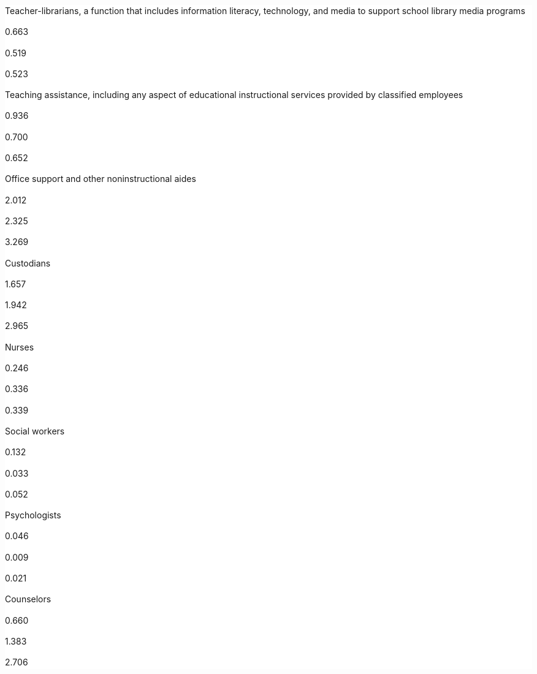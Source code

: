 Teacher-librarians, a function that includes information literacy, technology, and media to support school library media programs

0.663

0.519

0.523

Teaching assistance, including any aspect of educational instructional services provided by classified employees

0.936

0.700

0.652

Office support and other noninstructional aides

2.012

2.325

3.269

Custodians

1.657

1.942

2.965

Nurses

0.246

0.336

0.339

Social workers

0.132

0.033

0.052

Psychologists

0.046

0.009

0.021

Counselors

0.660

1.383

2.706
